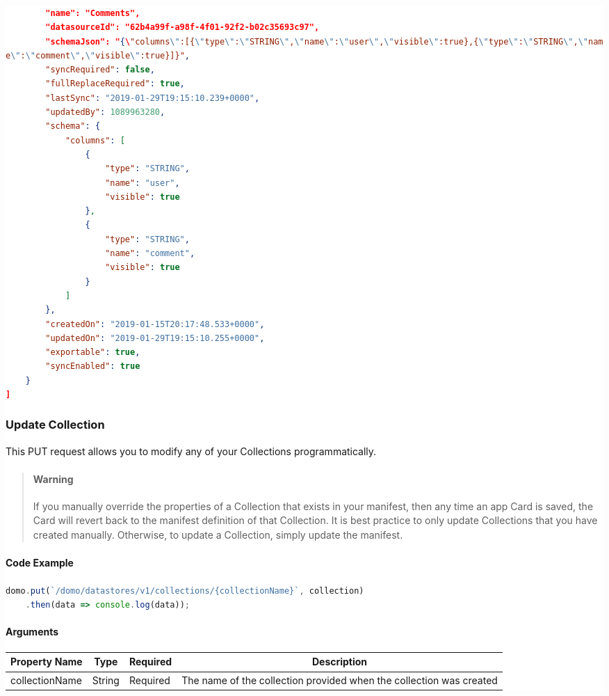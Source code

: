 ```json
        "name": "Comments",
        "datasourceId": "62b4a99f-a98f-4f01-92f2-b02c35693c97",
        "schemaJson": "{\"columns\":[{\"type\":\"STRING\",\"name\":\"user\",\"visible\":true},{\"type\":\"STRING\",\"name\":\"comment\",\"visible\":true}]}",
        "syncRequired": false,
        "fullReplaceRequired": true,
        "lastSync": "2019-01-29T19:15:10.239+0000",
        "updatedBy": 1089963280,
        "schema": {
            "columns": [
                {
                    "type": "STRING",
                    "name": "user",
                    "visible": true
                },
                {
                    "type": "STRING",
                    "name": "comment",
                    "visible": true
                }
            ]
        },
        "createdOn": "2019-01-15T20:17:48.533+0000",
        "updatedOn": "2019-01-29T19:15:10.255+0000",
        "exportable": true,
        "syncEnabled": true
    }
]
```

### Update Collection

This PUT request allows you to modify any of your Collections programmatically.



> #### Warning
>
> If you manually override the properties of a Collection that exists in your manifest, then any time an app Card is saved, the Card will revert back to the manifest definition of that Collection. It is best practice to only update Collections that you have created manually. Otherwise, to update a Collection, simply update the manifest.

#### Code Example

```js
domo.put(`/domo/datastores/v1/collections/{collectionName}`, collection)
    .then(data => console.log(data));
```

#### Arguments

| Property Name  | Type   | Required | Description                                                         |
| -------------- | ------ | -------- | ------------------------------------------------------------------- |
| collectionName | String | Required | The name of the collection provided when the collection was created |
